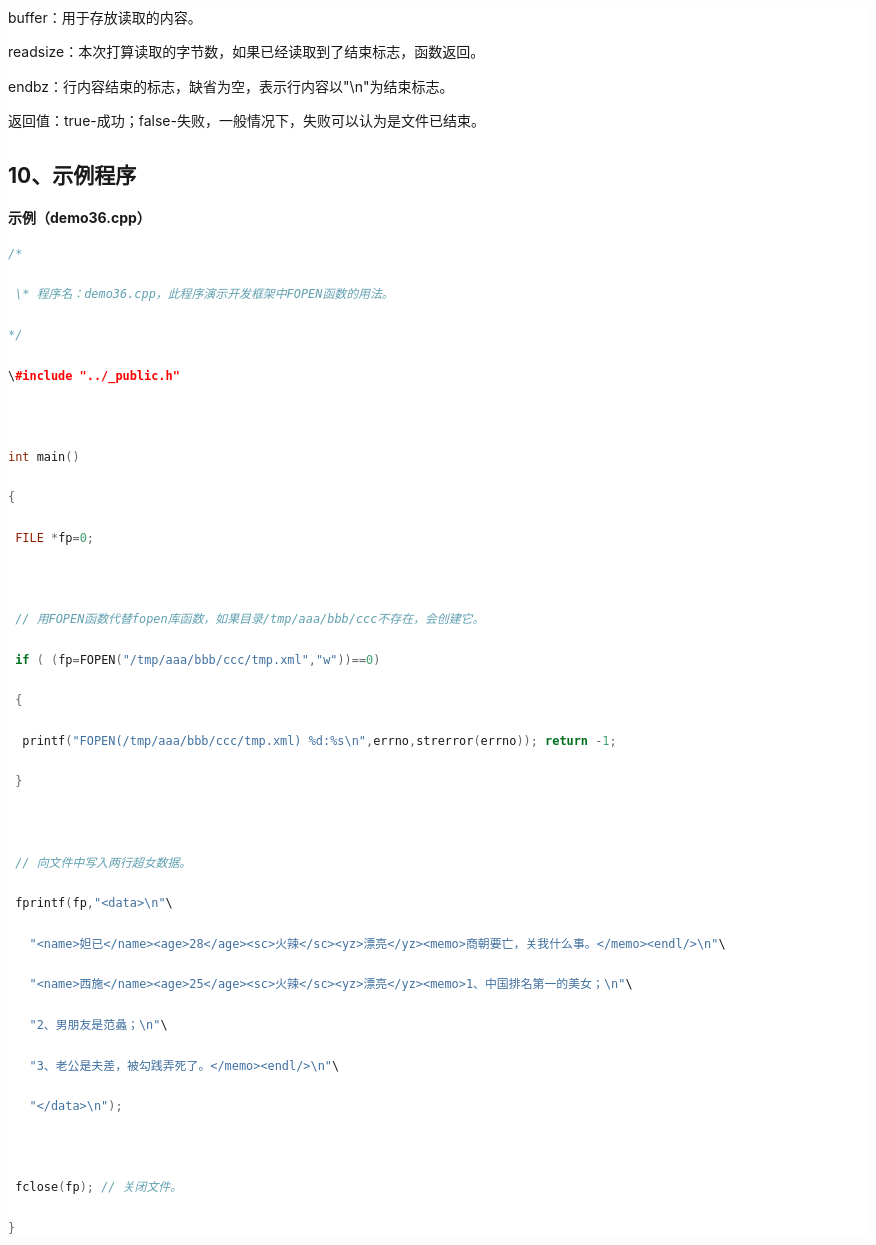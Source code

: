 buffer：用于存放读取的内容。

readsize：本次打算读取的字节数，如果已经读取到了结束标志，函数返回。

endbz：行内容结束的标志，缺省为空，表示行内容以"\n"为结束标志。

返回值：true-成功；false-失败，一般情况下，失败可以认为是文件已结束。

## 10、示例程序

**示例（demo36.cpp）**

```c++
/*

 \* 程序名：demo36.cpp，此程序演示开发框架中FOPEN函数的用法。

*/

\#include "../_public.h"

 

int main()

{

 FILE *fp=0;

 

 // 用FOPEN函数代替fopen库函数，如果目录/tmp/aaa/bbb/ccc不存在，会创建它。

 if ( (fp=FOPEN("/tmp/aaa/bbb/ccc/tmp.xml","w"))==0)  

 {

  printf("FOPEN(/tmp/aaa/bbb/ccc/tmp.xml) %d:%s\n",errno,strerror(errno)); return -1;

 }

 

 // 向文件中写入两行超女数据。

 fprintf(fp,"<data>\n"\

   "<name>妲已</name><age>28</age><sc>火辣</sc><yz>漂亮</yz><memo>商朝要亡，关我什么事。</memo><endl/>\n"\

   "<name>西施</name><age>25</age><sc>火辣</sc><yz>漂亮</yz><memo>1、中国排名第一的美女；\n"\

   "2、男朋友是范蠡；\n"\

   "3、老公是夫差，被勾践弄死了。</memo><endl/>\n"\

   "</data>\n");

 

 fclose(fp); // 关闭文件。

}
```
